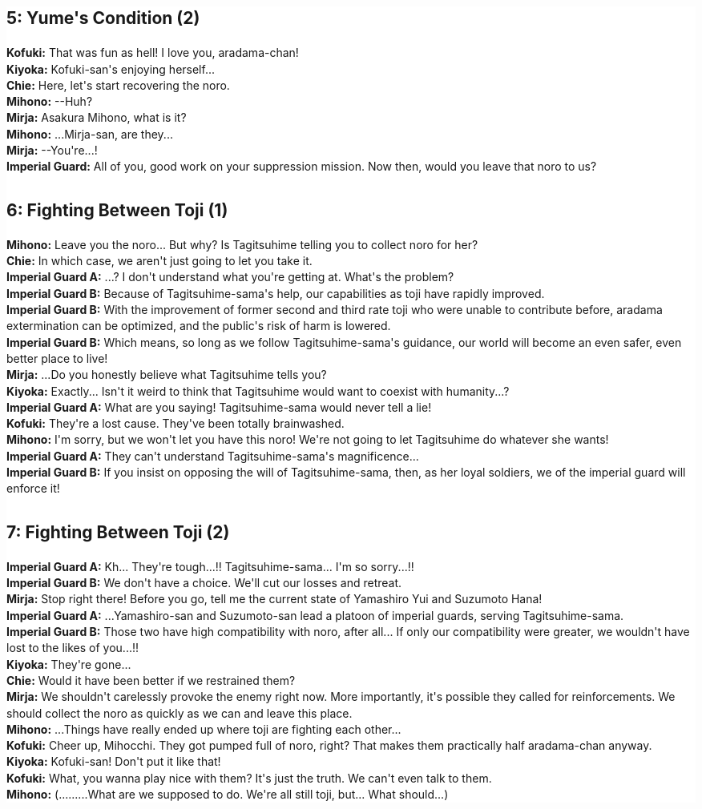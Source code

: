 ## 5: Yume's Condition (2\)
**Kofuki:** That was fun as hell\! I love you, aradama-chan\!  
**Kiyoka:** Kofuki-san's enjoying herself\.\.\.  
**Chie:** Here, let's start recovering the noro\.  
**Mihono:** --Huh?  
**Mirja:** Asakura Mihono, what is it?  
**Mihono:** \.\.\.Mirja-san, are they\.\.\.  
**Mirja:** --You're\.\.\.\!  
**Imperial Guard:** All of you, good work on your suppression mission\. Now then, would you leave that noro to us?  

## 6: Fighting Between Toji (1\)
**Mihono:** Leave you the noro\.\.\. But why? Is Tagitsuhime telling you to collect noro for her?  
**Chie:** In which case, we aren't just going to let you take it\.  
**Imperial Guard A:** \.\.\.? I don't understand what you're getting at\. What's the problem?  
**Imperial Guard B:** Because of Tagitsuhime-sama's help, our capabilities as toji have rapidly improved\.  
**Imperial Guard B:** With the improvement of former second and third rate toji who were unable to contribute before, aradama extermination can be optimized, and the public's risk of harm is lowered\.  
**Imperial Guard B:** Which means, so long as we follow Tagitsuhime-sama's guidance, our world will become an even safer, even better place to live\!  
**Mirja:** \.\.\.Do you honestly believe what Tagitsuhime tells you?  
**Kiyoka:** Exactly\.\.\. Isn't it weird to think that Tagitsuhime would want to coexist with humanity\.\.\.?  
**Imperial Guard A:** What are you saying\! Tagitsuhime-sama would never tell a lie\!  
**Kofuki:** They're a lost cause\. They've been totally brainwashed\.  
**Mihono:** I'm sorry, but we won't let you have this noro\! We're not going to let Tagitsuhime do whatever she wants\!  
**Imperial Guard A:** They can't understand Tagitsuhime-sama's magnificence\.\.\.  
**Imperial Guard B:** If you insist on opposing the will of Tagitsuhime-sama, then, as her loyal soldiers, we of the imperial guard will enforce it\!  

## 7: Fighting Between Toji (2\)
**Imperial Guard A:** Kh\.\.\. They're tough\.\.\.\!\! Tagitsuhime-sama\.\.\. I'm so sorry\.\.\.\!\!  
**Imperial Guard B:** We don't have a choice\. We'll cut our losses and retreat\.  
**Mirja:** Stop right there\! Before you go, tell me the current state of Yamashiro Yui and Suzumoto Hana\!  
**Imperial Guard A:** \.\.\.Yamashiro-san and Suzumoto-san lead a platoon of imperial guards, serving Tagitsuhime-sama\.  
**Imperial Guard B:** Those two have high compatibility with noro, after all\.\.\. If only our compatibility were greater, we wouldn't have lost to the likes of you\.\.\.\!\!  
**Kiyoka:** They're gone\.\.\.  
**Chie:** Would it have been better if we restrained them?  
**Mirja:** We shouldn't carelessly provoke the enemy right now\. More importantly, it's possible they called for reinforcements\. We should collect the noro as quickly as we can and leave this place\.  
**Mihono:** \.\.\.Things have really ended up where toji are fighting each other\.\.\.  
**Kofuki:** Cheer up, Mihocchi\. They got pumped full of noro, right? That makes them practically half aradama-chan anyway\.  
**Kiyoka:** Kofuki-san\! Don't put it like that\!  
**Kofuki:** What, you wanna play nice with them? It's just the truth\. We can't even talk to them\.  
**Mihono:** (\.\.\.\.\.\.\.\.\.What are we supposed to do\. We're all still toji, but\.\.\. What should\.\.\.\)  
